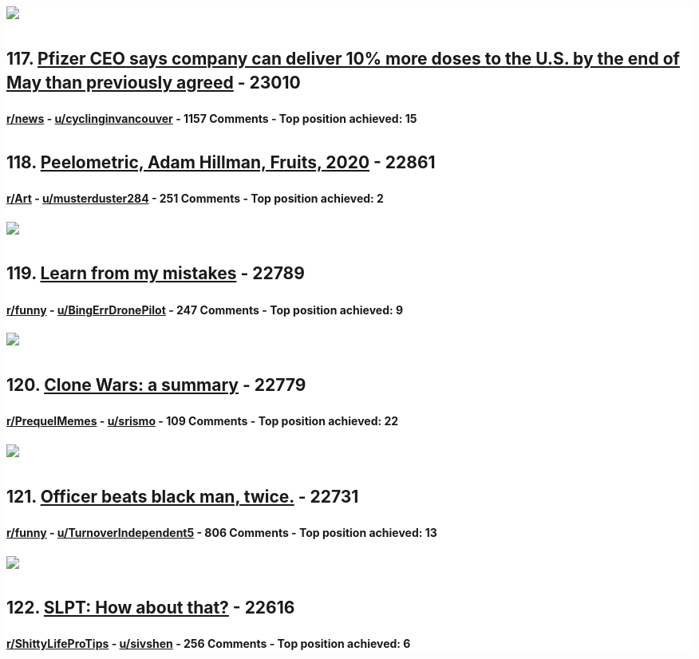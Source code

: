 <a href="https://v.redd.it/f13cmykfnvs61"><img src="https://a.thumbs.redditmedia.com/RBzxaLoVbudZeUs8BKhRbH1a2Tke_pTRU8QkFSKcar0.jpg"></img></a>

## 117. [Pfizer CEO says company can deliver 10% more doses to the U.S. by the end of May than previously agreed](http://reddit.com/r/news/comments/mqasce/pfizer_ceo_says_company_can_deliver_10_more_doses/) - 23010
#### [r/news](http://reddit.com/r/news) - [u/cyclinginvancouver](http://reddit.com/u/cyclinginvancouver) - 1157 Comments - Top position achieved: 15

## 118. [Peelometric, Adam Hillman, Fruits, 2020](http://reddit.com/r/Art/comments/mpxppy/peelometric_adam_hillman_fruits_2020/) - 22861
#### [r/Art](http://reddit.com/r/Art) - [u/musterduster284](http://reddit.com/u/musterduster284) - 251 Comments - Top position achieved: 2

<a href="https://i.redd.it/5l9itybzcws61.jpg"><img src="https://b.thumbs.redditmedia.com/jvB-jKpOPtB1RLvy4ztsu5kcGRT1MGip4yzYr0VGW_k.jpg"></img></a>

## 119. [Learn from my mistakes](http://reddit.com/r/funny/comments/mqdxf4/learn_from_my_mistakes/) - 22789
#### [r/funny](http://reddit.com/r/funny) - [u/BingErrDronePilot](http://reddit.com/u/BingErrDronePilot) - 247 Comments - Top position achieved: 9

<a href="https://i.redd.it/m05g8wl0w0t61.jpg"><img src="https://a.thumbs.redditmedia.com/4TJakQFg9kWKJpX7g8EAXm7r1TxHKAnNVepV_I6fjX4.jpg"></img></a>

## 120. [Clone Wars: a summary](http://reddit.com/r/PrequelMemes/comments/mq1g8q/clone_wars_a_summary/) - 22779
#### [r/PrequelMemes](http://reddit.com/r/PrequelMemes) - [u/srismo](http://reddit.com/u/srismo) - 109 Comments - Top position achieved: 22

<a href="https://v.redd.it/bmxe6bavrxs61"><img src="https://b.thumbs.redditmedia.com/eEpb-RPAUVNQ2qz9SCU9lukBo_tcA9NXeBcfRtjHJcI.jpg"></img></a>

## 121. [Officer beats black man, twice.](http://reddit.com/r/funny/comments/mpzisw/officer_beats_black_man_twice/) - 22731
#### [r/funny](http://reddit.com/r/funny) - [u/TurnoverIndependent5](http://reddit.com/u/TurnoverIndependent5) - 806 Comments - Top position achieved: 13

<a href="https://v.redd.it/on1nhq5e4xs61"><img src="https://b.thumbs.redditmedia.com/ukJ3kNVSLMzgElGhO5DFQTPDG5qUAO6TThfKVz2qZAw.jpg"></img></a>

## 122. [SLPT: How about that?](http://reddit.com/r/ShittyLifeProTips/comments/mqaj6l/slpt_how_about_that/) - 22616
#### [r/ShittyLifeProTips](http://reddit.com/r/ShittyLifeProTips) - [u/sivshen](http://reddit.com/u/sivshen) - 256 Comments - Top position achieved: 6
